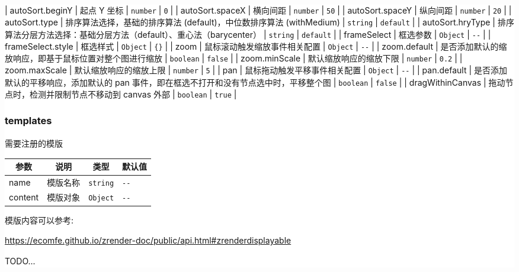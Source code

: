 | autoSort.beginY     | 起点 Y 坐标                                                                                                                                  | `number`  | `0`               |
| autoSort.spaceX     | 横向间距                                                                                                                                     | `number`  | `50`              |
| autoSort.spaceY     | 纵向间距                                                                                                                                     | `number`  | `20`              |
| autoSort.type       | 排序算法选择，基础的排序算法 (default)，中位数排序算法 (withMedium)                                                                          | `string`  | `default`         |
| autoSort.hryType    | 排序算法分层方法选择：基础分层方法（default）、重心法（barycenter）                                                                          | `string`  | `default`         |
| frameSelect         | 框选参数                                                                                                                                     | `Object`  | `--`              |
| frameSelect.style   | 框选样式                                                                                                                                     | `Object`  | `{}`              |
| zoom                | 鼠标滚动触发缩放事件相关配置                                                                                                                 | `Object`  | `--`              |
| zoom.default        | 是否添加默认的缩放响应，即基于鼠标位置对整个图进行缩放                                                                                       | `boolean` | `false`           |
| zoom.minScale       | 默认缩放响应的缩放下限                                                                                                                       | `number`  | `0.2`             |
| zoom.maxScale       | 默认缩放响应的缩放上限                                                                                                                       | `number`  | `5`               |
| pan                 | 鼠标拖动触发平移事件相关配置                                                                                                                 | `Object`  | `--`              |
| pan.default         | 是否添加默认的平移响应，添加默认的 pan 事件，即在框选不打开和没有节点选中时，平移整个图                                                      | `boolean` | `false`           |
| dragWithinCanvas    | 拖动节点时，检测并限制节点不移动到 canvas 外部                                                                                               | `boolean` | `true`            |

### templates

需要注册的模版

| 参数    | 说明     | 类型     | 默认值 |
| ------- | -------- | -------- | ------ |
| name    | 模版名称 | `string` | `--`   |
| content | 模版对象 | `Object` | `--`   |

模版内容可以参考:

https://ecomfe.github.io/zrender-doc/public/api.html#zrenderdisplayable

TODO...
